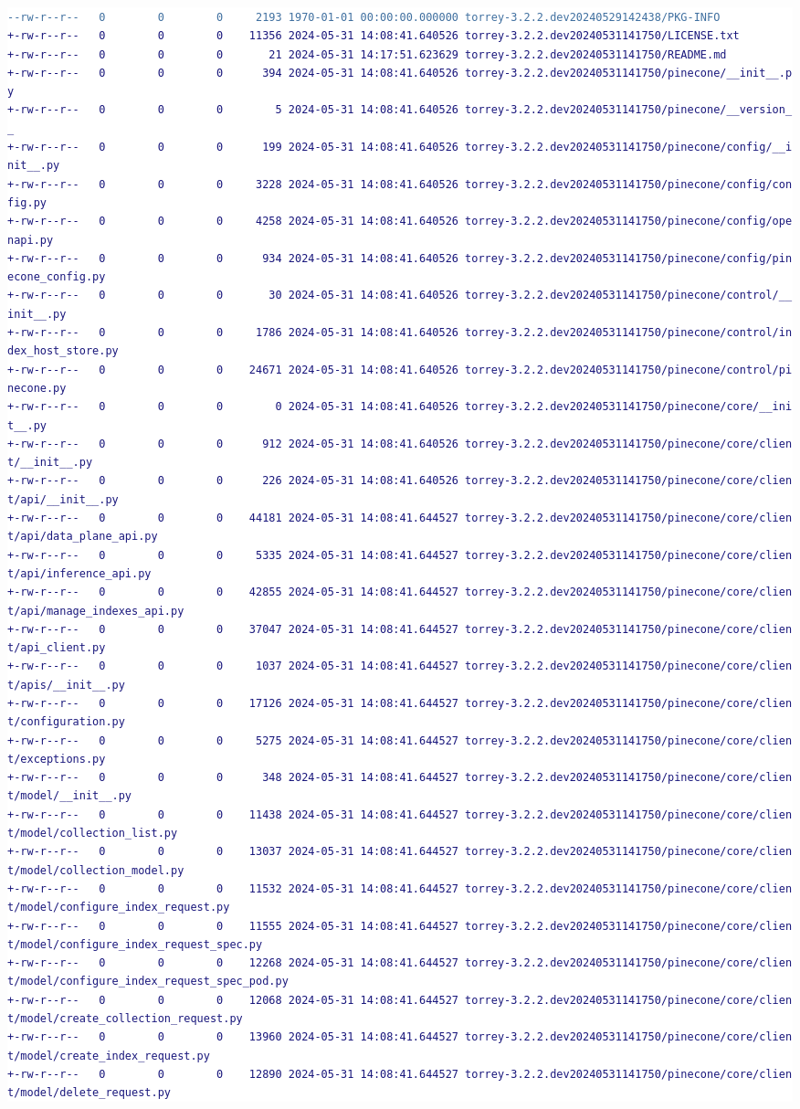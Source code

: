 ```diff
--rw-r--r--   0        0        0     2193 1970-01-01 00:00:00.000000 torrey-3.2.2.dev20240529142438/PKG-INFO
+-rw-r--r--   0        0        0    11356 2024-05-31 14:08:41.640526 torrey-3.2.2.dev20240531141750/LICENSE.txt
+-rw-r--r--   0        0        0       21 2024-05-31 14:17:51.623629 torrey-3.2.2.dev20240531141750/README.md
+-rw-r--r--   0        0        0      394 2024-05-31 14:08:41.640526 torrey-3.2.2.dev20240531141750/pinecone/__init__.py
+-rw-r--r--   0        0        0        5 2024-05-31 14:08:41.640526 torrey-3.2.2.dev20240531141750/pinecone/__version__
+-rw-r--r--   0        0        0      199 2024-05-31 14:08:41.640526 torrey-3.2.2.dev20240531141750/pinecone/config/__init__.py
+-rw-r--r--   0        0        0     3228 2024-05-31 14:08:41.640526 torrey-3.2.2.dev20240531141750/pinecone/config/config.py
+-rw-r--r--   0        0        0     4258 2024-05-31 14:08:41.640526 torrey-3.2.2.dev20240531141750/pinecone/config/openapi.py
+-rw-r--r--   0        0        0      934 2024-05-31 14:08:41.640526 torrey-3.2.2.dev20240531141750/pinecone/config/pinecone_config.py
+-rw-r--r--   0        0        0       30 2024-05-31 14:08:41.640526 torrey-3.2.2.dev20240531141750/pinecone/control/__init__.py
+-rw-r--r--   0        0        0     1786 2024-05-31 14:08:41.640526 torrey-3.2.2.dev20240531141750/pinecone/control/index_host_store.py
+-rw-r--r--   0        0        0    24671 2024-05-31 14:08:41.640526 torrey-3.2.2.dev20240531141750/pinecone/control/pinecone.py
+-rw-r--r--   0        0        0        0 2024-05-31 14:08:41.640526 torrey-3.2.2.dev20240531141750/pinecone/core/__init__.py
+-rw-r--r--   0        0        0      912 2024-05-31 14:08:41.640526 torrey-3.2.2.dev20240531141750/pinecone/core/client/__init__.py
+-rw-r--r--   0        0        0      226 2024-05-31 14:08:41.640526 torrey-3.2.2.dev20240531141750/pinecone/core/client/api/__init__.py
+-rw-r--r--   0        0        0    44181 2024-05-31 14:08:41.644527 torrey-3.2.2.dev20240531141750/pinecone/core/client/api/data_plane_api.py
+-rw-r--r--   0        0        0     5335 2024-05-31 14:08:41.644527 torrey-3.2.2.dev20240531141750/pinecone/core/client/api/inference_api.py
+-rw-r--r--   0        0        0    42855 2024-05-31 14:08:41.644527 torrey-3.2.2.dev20240531141750/pinecone/core/client/api/manage_indexes_api.py
+-rw-r--r--   0        0        0    37047 2024-05-31 14:08:41.644527 torrey-3.2.2.dev20240531141750/pinecone/core/client/api_client.py
+-rw-r--r--   0        0        0     1037 2024-05-31 14:08:41.644527 torrey-3.2.2.dev20240531141750/pinecone/core/client/apis/__init__.py
+-rw-r--r--   0        0        0    17126 2024-05-31 14:08:41.644527 torrey-3.2.2.dev20240531141750/pinecone/core/client/configuration.py
+-rw-r--r--   0        0        0     5275 2024-05-31 14:08:41.644527 torrey-3.2.2.dev20240531141750/pinecone/core/client/exceptions.py
+-rw-r--r--   0        0        0      348 2024-05-31 14:08:41.644527 torrey-3.2.2.dev20240531141750/pinecone/core/client/model/__init__.py
+-rw-r--r--   0        0        0    11438 2024-05-31 14:08:41.644527 torrey-3.2.2.dev20240531141750/pinecone/core/client/model/collection_list.py
+-rw-r--r--   0        0        0    13037 2024-05-31 14:08:41.644527 torrey-3.2.2.dev20240531141750/pinecone/core/client/model/collection_model.py
+-rw-r--r--   0        0        0    11532 2024-05-31 14:08:41.644527 torrey-3.2.2.dev20240531141750/pinecone/core/client/model/configure_index_request.py
+-rw-r--r--   0        0        0    11555 2024-05-31 14:08:41.644527 torrey-3.2.2.dev20240531141750/pinecone/core/client/model/configure_index_request_spec.py
+-rw-r--r--   0        0        0    12268 2024-05-31 14:08:41.644527 torrey-3.2.2.dev20240531141750/pinecone/core/client/model/configure_index_request_spec_pod.py
+-rw-r--r--   0        0        0    12068 2024-05-31 14:08:41.644527 torrey-3.2.2.dev20240531141750/pinecone/core/client/model/create_collection_request.py
+-rw-r--r--   0        0        0    13960 2024-05-31 14:08:41.644527 torrey-3.2.2.dev20240531141750/pinecone/core/client/model/create_index_request.py
+-rw-r--r--   0        0        0    12890 2024-05-31 14:08:41.644527 torrey-3.2.2.dev20240531141750/pinecone/core/client/model/delete_request.py
```